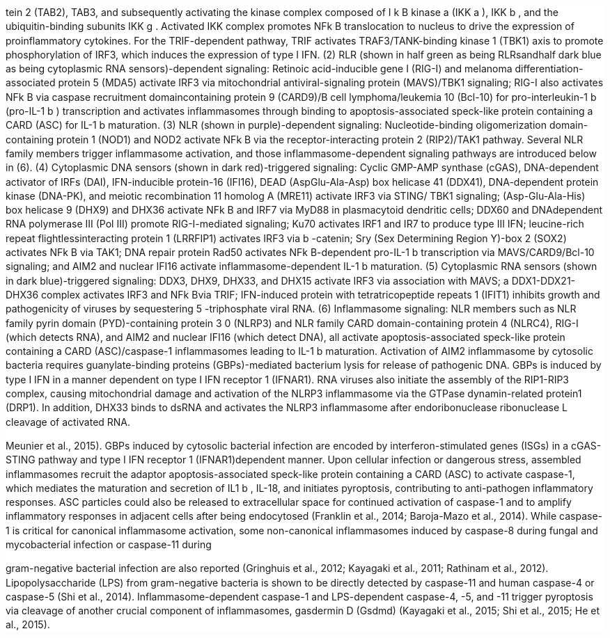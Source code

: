 tein 2 (TAB2), TAB3, and subsequently activating the kinase complex composed of I k B kinase a (IKK a ), IKK b , and the ubiquitin-binding subunits IKK g . Activated IKK complex promotes NFk B translocation to nucleus to drive the expression of proinflammatory cytokines. For the TRIF-dependent pathway, TRIF activates TRAF3/TANK-binding kinase 1 (TBK1) axis to promote phosphorylation of IRF3, which induces the expression of type I IFN. (2) RLR (shown in half green as being RLRsandhalf dark blue as being cytoplasmic RNA sensors)-dependent signaling: Retinoic acid-inducible gene I (RIG-I) and melanoma differentiation-associated protein 5 (MDA5) activate IRF3 via mitochondrial antiviral-signaling protein (MAVS)/TBK1 signaling; RIG-I also activates NFk B via caspase recruitment domaincontaining protein 9 (CARD9)/B cell lymphoma/leukemia 10 (Bcl-10) for pro-interleukin-1 b (pro-IL-1 b ) transcription and activates inflammasomes through binding to apoptosis-associated speck-like protein containing a CARD (ASC) for IL-1 b maturation. (3) NLR (shown in purple)-dependent signaling: Nucleotide-binding oligomerization domain-containing protein 1 (NOD1) and NOD2 activate NFk B via the receptor-interacting protein 2 (RIP2)/TAK1 pathway. Several NLR family members trigger inflammasome activation, and those inflammasome-dependent signaling pathways are introduced below in (6). (4) Cytoplasmic DNA sensors (shown in dark red)-triggered signaling: Cyclic GMP-AMP synthase (cGAS), DNA-dependent activator of IRFs (DAI), IFN-inducible protein-16 (IFI16), DEAD (AspGlu-Ala-Asp) box helicase 41 (DDX41), DNA-dependent protein kinase (DNA-PK), and meiotic recombination 11 homolog A (MRE11) activate IRF3 via STING/ TBK1 signaling; (Asp-Glu-Ala-His) box helicase 9 (DHX9) and DHX36 activate NFk B and IRF7 via MyD88 in plasmacytoid dendritic cells; DDX60 and DNAdependent RNA polymerase III (Pol III) promote RIG-I-mediated signaling; Ku70 activates IRF1 and IR7 to produce type III IFN; leucine-rich repeat flightlessinteracting protein 1 (LRRFIP1) activates IRF3 via b -catenin; Sry (Sex Determining Region Y)-box 2 (SOX2) activates NFk B via TAK1; DNA repair protein Rad50 activates NFk B-dependent pro-IL-1 b transcription via MAVS/CARD9/Bcl-10 signaling; and AIM2 and nuclear IFI16 activate inflammasome-dependent IL-1 b maturation. (5) Cytoplasmic RNA sensors (shown in dark blue)-triggered signaling: DDX3, DHX9, DHX33, and DHX15 activate IRF3 via association with MAVS; a DDX1-DDX21-DHX36 complex activates IRF3 and NFk Bvia TRIF; IFN-induced protein with tetratricopeptide repeats 1 (IFIT1) inhibits growth and pathogenicity of viruses by sequestering 5 -triphosphate viral RNA. (6) Inflammasome signaling: NLR members such as NLR family pyrin domain (PYD)-containing protein 3 0 (NLRP3) and NLR family CARD domain-containing protein 4 (NLRC4), RIG-I (which detects RNA), and AIM2 and nuclear IFI16 (which detect DNA), all activate apoptosis-associated speck-like protein containing a CARD (ASC)/caspase-1 inflammasomes leading to IL-1 b maturation. Activation of AIM2 inflammasome by cytosolic bacteria requires guanylate-binding proteins (GBPs)-mediated bacterium lysis for release of pathogenic DNA. GBPs is induced by type I IFN in a manner dependent on type I IFN receptor 1 (IFNAR1). RNA viruses also initiate the assembly of the RIP1-RIP3 complex, causing mitochondrial damage and activation of the NLRP3 inflammasome via the GTPase dynamin-related protein1 (DRP1). In addition, DHX33 binds to dsRNA and activates the NLRP3 inflammasome after endoribonuclease ribonuclease L cleavage of activated RNA.

Meunier et al., 2015). GBPs induced by cytosolic bacterial infection are encoded by interferon-stimulated genes (ISGs) in a cGAS-STING pathway and type I IFN receptor 1 (IFNAR1)dependent manner. Upon cellular infection or dangerous stress, assembled inflammasomes recruit the adaptor apoptosis-associated speck-like protein containing a CARD (ASC) to activate caspase-1, which mediates the maturation and secretion of IL1 b , IL-18, and initiates pyroptosis, contributing to anti-pathogen inflammatory responses. ASC particles could also be released to extracellular space for continued activation of caspase-1 and to amplify inflammatory responses in adjacent cells after being endocytosed (Franklin et al., 2014; Baroja-Mazo et al., 2014). While caspase-1 is critical for canonical inflammasome activation, some non-canonical inflammasomes induced by caspase-8 during fungal and mycobacterial infection or caspase-11 during

gram-negative bacterial infection are also reported (Gringhuis et al., 2012; Kayagaki et al., 2011; Rathinam et al., 2012). Lipopolysaccharide (LPS) from gram-negative bacteria is shown to be directly detected by caspase-11 and human caspase-4 or caspase-5 (Shi et al., 2014). Inflammasome-dependent caspase-1 and LPS-dependent caspase-4, -5, and -11 trigger pyroptosis via cleavage of another crucial component of inflammasomes, gasdermin D (Gsdmd) (Kayagaki et al., 2015; Shi et al., 2015; He et al., 2015).

